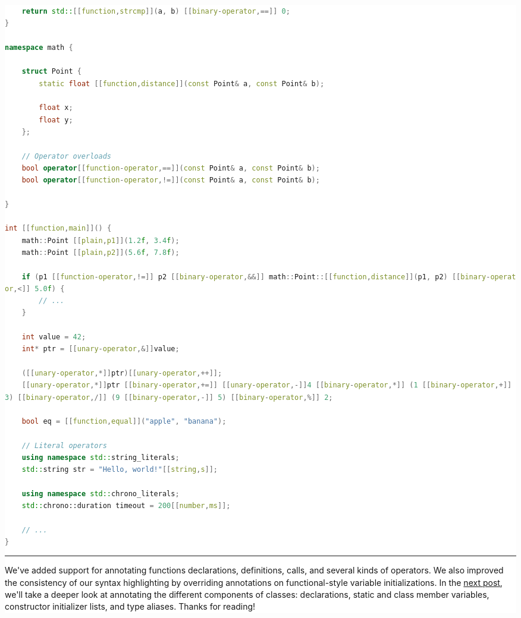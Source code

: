 ```cpp
    return std::[[function,strcmp]](a, b) [[binary-operator,==]] 0;
}

namespace math {

    struct Point {
        static float [[function,distance]](const Point& a, const Point& b);
        
        float x;
        float y;
    };
    
    // Operator overloads
    bool operator[[function-operator,==]](const Point& a, const Point& b);
    bool operator[[function-operator,!=]](const Point& a, const Point& b);
    
}

int [[function,main]]() {
    math::Point [[plain,p1]](1.2f, 3.4f);
    math::Point [[plain,p2]](5.6f, 7.8f);
    
    if (p1 [[function-operator,!=]] p2 [[binary-operator,&&]] math::Point::[[function,distance]](p1, p2) [[binary-operator,<]] 5.0f) {
        // ...
    }
    
    int value = 42;
    int* ptr = [[unary-operator,&]]value;

    ([[unary-operator,*]]ptr)[[unary-operator,++]];
    [[unary-operator,*]]ptr [[binary-operator,+=]] [[unary-operator,-]]4 [[binary-operator,*]] (1 [[binary-operator,+]] 3) [[binary-operator,/]] (9 [[binary-operator,-]] 5) [[binary-operator,%]] 2;
    
    bool eq = [[function,equal]]("apple", "banana");
    
    // Literal operators
    using namespace std::string_literals;
    std::string str = "Hello, world!"[[string,s]];
    
    using namespace std::chrono_literals;
    std::chrono::duration timeout = 200[[number,ms]];
    
    // ...
}
```

---

We've added support for annotating functions declarations, definitions, calls, and several kinds of operators.
We also improved the consistency of our syntax highlighting by overriding annotations on functional-style variable initializations.
In the [next post](), we'll take a deeper look at annotating the different components of classes: declarations, static and class member variables, constructor initializer lists, and type aliases.
Thanks for reading!
